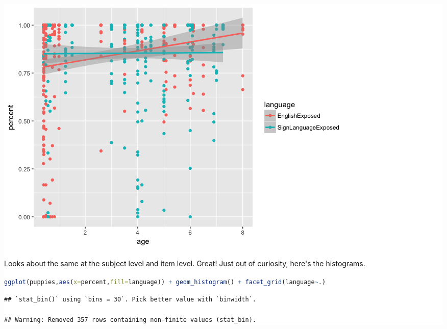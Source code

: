 ![](puppydata_files/figure-markdown_github-ascii_identifiers/unnamed-chunk-6-1.png)

Looks about the same at the subject level and item level. Great! Just out of curiosity, here's the histograms.

``` r
ggplot(puppies,aes(x=percent,fill=language)) + geom_histogram() + facet_grid(language~.)
```

    ## `stat_bin()` using `bins = 30`. Pick better value with `binwidth`.

    ## Warning: Removed 357 rows containing non-finite values (stat_bin).
